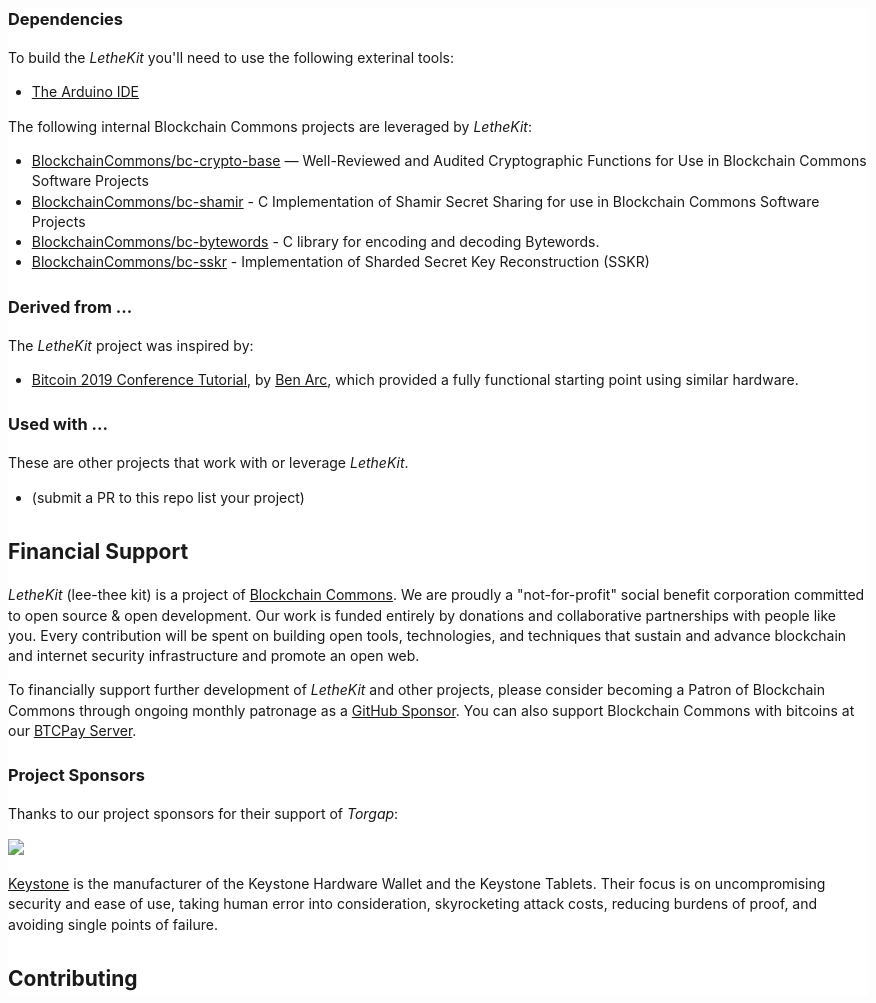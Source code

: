 ### Dependencies

To build the *LetheKit* you'll need to use the following exterinal tools:

- [The Arduino IDE](https://www.arduino.cc/en/main/software)

The following internal Blockchain Commons projects are leveraged by *LetheKit*:

- [BlockchainCommons/bc-crypto-base](https://github.com/blockchaincommons/bc-crypto-base) — Well-Reviewed and Audited Cryptographic Functions for Use in Blockchain Commons Software Projects
- [BlockchainCommons/bc-shamir](https://github.com/BlockchainCommons/bc-shamir) - C Implementation of Shamir Secret Sharing for use in Blockchain Commons Software Projects
- [BlockchainCommons/bc-bytewords](https://github.com/BlockchainCommons/bc-bytewords) - C library for encoding and decoding Bytewords.
- [BlockchainCommons/bc-sskr](https://github.com/BlockchainCommons/bc-sskr) - Implementation of Sharded Secret Key Reconstruction (SSKR)

### Derived from ...

The *LetheKit* project was inspired by:

- [Bitcoin 2019 Conference Tutorial](https://github.com/arcbtc/bitcoin2019conf), by [Ben Arc](https://github.com/arcbtc), which provided a fully functional starting point using similar hardware.

### Used with ...

These are other projects that work with or leverage *LetheKit*.

- (submit a PR to this repo list your project)

## Financial Support

*LetheKit* (lee-thee kit) is a project of [Blockchain Commons](https://www.blockchaincommons.com/). We are proudly a "not-for-profit" social benefit corporation committed to open source & open development. Our work is funded entirely by donations and collaborative partnerships with people like you. Every contribution will be spent on building open tools, technologies, and techniques that sustain and advance blockchain and internet security infrastructure and promote an open web.

To financially support further development of *LetheKit* and other projects, please consider becoming a Patron of Blockchain Commons through ongoing monthly patronage as a [GitHub Sponsor](https://github.com/sponsors/BlockchainCommons). You can also support Blockchain Commons with bitcoins at our [BTCPay Server](https://btcpay.blockchaincommons.com/).

### Project Sponsors

Thanks to our project sponsors for their support of *Torgap*:
  
<img src="https://www.blockchaincommons.com/images/sponsors/logo-keystone.png" width=500>

[Keystone](https://keyst.one/) is the manufacturer of the Keystone Hardware Wallet and the Keystone Tablets. Their focus is on uncompromising security and ease of use, taking human error into consideration, skyrocketing attack costs, reducing burdens of proof, and avoiding single points of failure.
  
## Contributing
